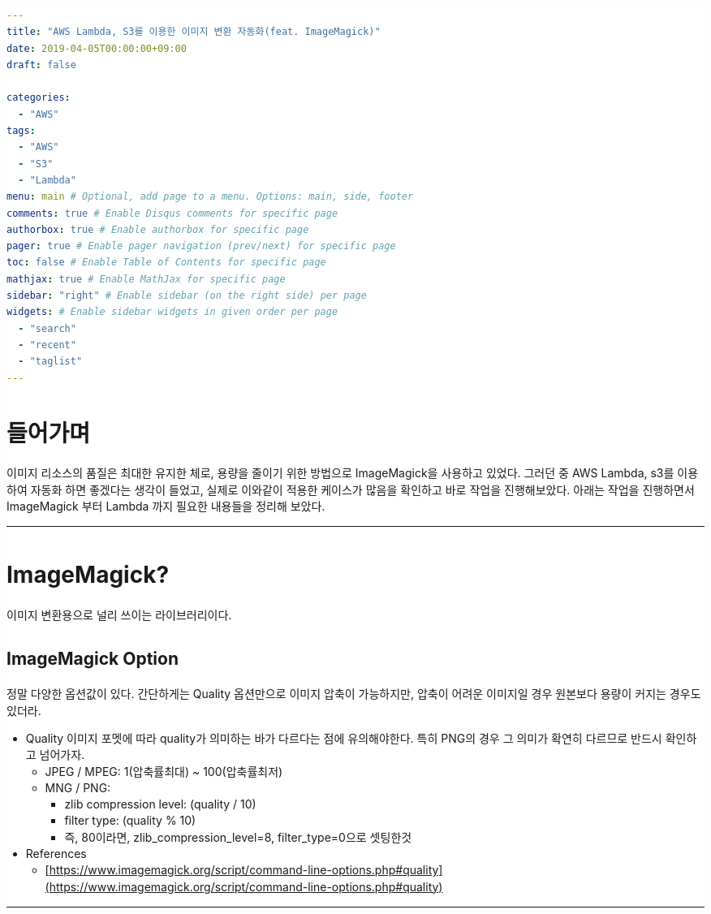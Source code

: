 ```yaml
---
title: "AWS Lambda, S3를 이용한 이미지 변환 자동화(feat. ImageMagick)"
date: 2019-04-05T00:00:00+09:00
draft: false

categories:
  - "AWS"
tags:
  - "AWS"
  - "S3"
  - "Lambda"
menu: main # Optional, add page to a menu. Options: main, side, footer
comments: true # Enable Disqus comments for specific page
authorbox: true # Enable authorbox for specific page
pager: true # Enable pager navigation (prev/next) for specific page
toc: false # Enable Table of Contents for specific page
mathjax: true # Enable MathJax for specific page
sidebar: "right" # Enable sidebar (on the right side) per page
widgets: # Enable sidebar widgets in given order per page
  - "search"
  - "recent"
  - "taglist"
---
```


# 들어가며

  이미지 리소스의 품질은 최대한 유지한 체로, 용량을 줄이기 위한 방법으로 ImageMagick을 사용하고 있었다. 그러던 중 AWS Lambda, s3를 이용하여 자동화 하면 좋겠다는 생각이 들었고, 실제로 이와같이 적용한 케이스가 많음을 확인하고 바로 작업을 진행해보았다. 아래는 작업을 진행하면서 ImageMagick 부터 Lambda 까지 필요한 내용들을 정리해 보았다.

---

# ImageMagick?

이미지 변환용으로 널리 쓰이는 라이브러리이다.

## ImageMagick Option

정말 다양한 옵션값이 있다. 간단하게는 Quality 옵션만으로 이미지 압축이 가능하지만, 압축이 어려운 이미지일 경우 원본보다 용량이 커지는 경우도 있더라.

- Quality
이미지 포멧에 따라 quality가 의미하는 바가 다르다는 점에 유의해야한다. 특히 PNG의 경우 그 의미가 확연히 다르므로 반드시 확인하고 넘어가자.
    - JPEG / MPEG: 1(압축률최대) ~ 100(압축률최저)
    - MNG / PNG:
        - zlib compression level: (quality / 10)
        - filter type: (quality % 10)
        - 즉, 80이라면, zlib_compression_level=8, filter_type=0으로 셋팅한것
- References
    - [https://www.imagemagick.org/script/command-line-options.php#quality](https://www.imagemagick.org/script/command-line-options.php#quality)

---